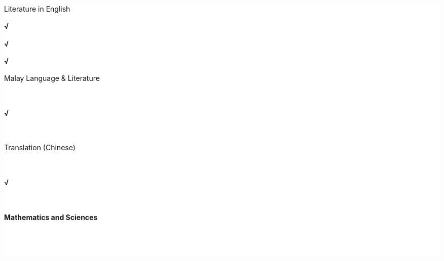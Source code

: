<tr>
<td rowspan="1" colspan="1">
<p>Literature in English</p>
</td>
<td rowspan="1" colspan="1">
<p><strong>√</strong>
</p>
</td>
<td rowspan="1" colspan="1">
<p><strong>√</strong>
</p>
</td>
<td rowspan="1" colspan="1">
<p><strong>√</strong>
</p>
</td>
</tr>
<tr>
<td rowspan="1" colspan="1">
<p>Malay Language &amp; Literature</p>
</td>
<td rowspan="1" colspan="1">
<p><strong>&nbsp;</strong>
</p>
</td>
<td rowspan="1" colspan="1">
<p><strong>√</strong>
</p>
</td>
<td rowspan="1" colspan="1">
<p><strong>&nbsp;</strong>
</p>
</td>
</tr>
<tr>
<td rowspan="1" colspan="1">
<p>Translation (Chinese)</p>
</td>
<td rowspan="1" colspan="1">
<p><strong>&nbsp;</strong>
</p>
</td>
<td rowspan="1" colspan="1">
<p><strong>√</strong>
</p>
</td>
<td rowspan="1" colspan="1">
<p><strong>&nbsp;</strong>
</p>
</td>
</tr>
<tr>
<td rowspan="1" colspan="1">
<p><strong>Mathematics and Sciences</strong>
</p>
</td>
<td rowspan="1" colspan="1">
<p><strong>&nbsp;</strong>
</p>
</td>
<td rowspan="1" colspan="1">
<p><strong>&nbsp;</strong>
</p>
</td>